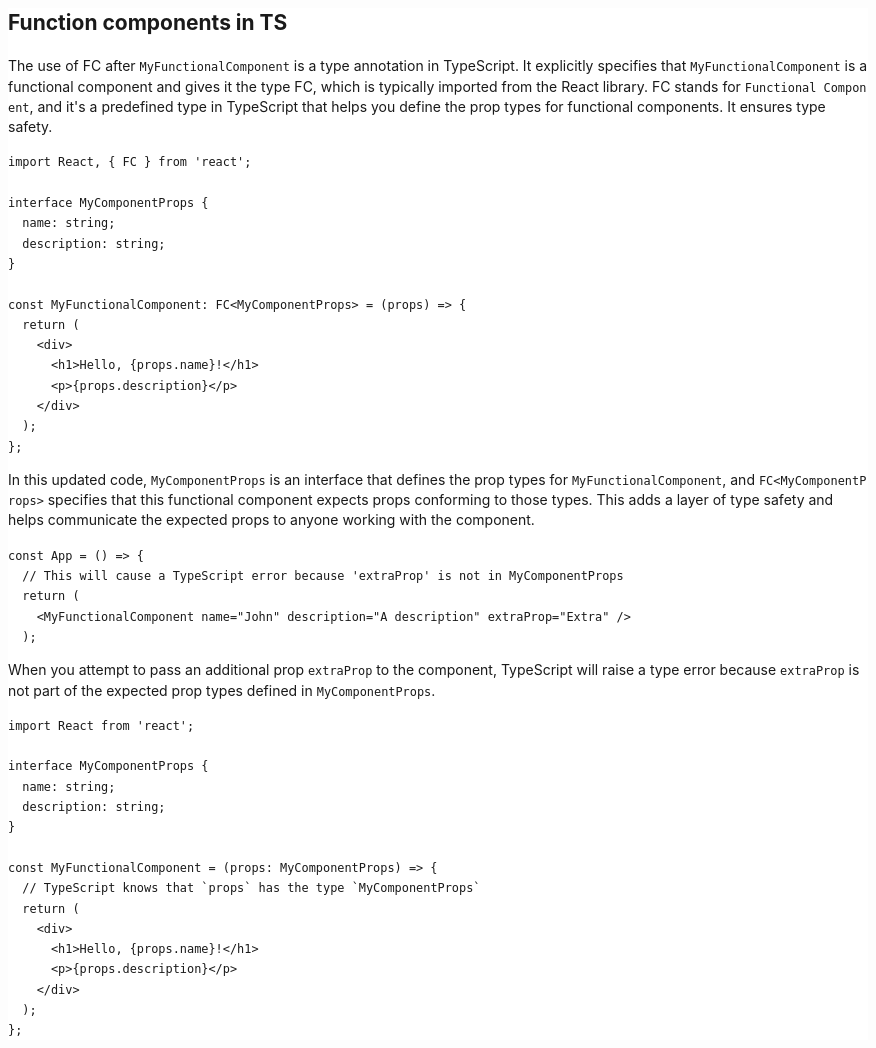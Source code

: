 ## Function components in TS

The use of FC after `MyFunctionalComponent` is a type annotation in TypeScript. It explicitly specifies that `MyFunctionalComponent` is a functional component and gives it the type FC, which is typically imported from the React library. FC stands for `Functional Component`, and it's a predefined type in TypeScript that helps you define the prop types for functional components. It ensures type safety.

```TSX
import React, { FC } from 'react';

interface MyComponentProps {
  name: string;
  description: string;
}

const MyFunctionalComponent: FC<MyComponentProps> = (props) => {
  return (
    <div>
      <h1>Hello, {props.name}!</h1>
      <p>{props.description}</p>
    </div>
  );
};
```

In this updated code, `MyComponentProps` is an interface that defines the prop types for `MyFunctionalComponent`, and `FC<MyComponentProps>` specifies that this functional component expects props conforming to those types. This adds a layer of type safety and helps communicate the expected props to anyone working with the component.

```TSX
const App = () => {
  // This will cause a TypeScript error because 'extraProp' is not in MyComponentProps
  return (
    <MyFunctionalComponent name="John" description="A description" extraProp="Extra" />
  );
```

When you attempt to pass an additional prop `extraProp` to the component, TypeScript will raise a type error because `extraProp` is not part of the expected prop types defined in `MyComponentProps`.

```TSX
import React from 'react';

interface MyComponentProps {
  name: string;
  description: string;
}

const MyFunctionalComponent = (props: MyComponentProps) => {
  // TypeScript knows that `props` has the type `MyComponentProps`
  return (
    <div>
      <h1>Hello, {props.name}!</h1>
      <p>{props.description}</p>
    </div>
  );
};

```
